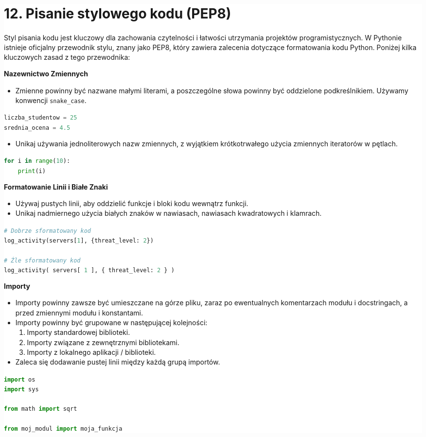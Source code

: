 
# 12. Pisanie stylowego kodu (PEP8) <a id="pisanie-stylowego-kodu-pep8"></a>

Styl pisania kodu jest kluczowy dla zachowania czytelności i łatwości utrzymania projektów programistycznych. W Pythonie istnieje oficjalny przewodnik stylu, znany jako PEP8, który zawiera zalecenia dotyczące formatowania kodu Python. Poniżej kilka kluczowych zasad z tego przewodnika:

**Nazewnictwo Zmiennych**

- Zmienne powinny być nazwane małymi literami, a poszczególne słowa powinny być oddzielone podkreślnikiem. Używamy konwencji `snake_case`.
  
```python
liczba_studentow = 25
srednia_ocena = 4.5
```

- Unikaj używania jednoliterowych nazw zmiennych, z wyjątkiem krótkotrwałego użycia zmiennych iteratorów w pętlach.
  
```python
for i in range(10):
    print(i)
```

**Formatowanie Linii i Białe Znaki**

- Używaj pustych linii, aby oddzielić funkcje i bloki kodu wewnątrz funkcji.
- Unikaj nadmiernego użycia białych znaków w nawiasach, nawiasach kwadratowych i klamrach.

```python
# Dobrze sformatowany kod
log_activity(servers[1], {threat_level: 2})

# Źle sformatowany kod
log_activity( servers[ 1 ], { threat_level: 2 } )
```

**Importy**

- Importy powinny zawsze być umieszczane na górze pliku, zaraz po ewentualnych komentarzach modułu i docstringach, a przed zmiennymi modułu i konstantami.
- Importy powinny być grupowane w następującej kolejności:
  1. Importy standardowej biblioteki.
  2. Importy związane z zewnętrznymi bibliotekami.
  3. Importy z lokalnego aplikacji / biblioteki.
- Zaleca się dodawanie pustej linii między każdą grupą importów.

```python
import os
import sys

from math import sqrt

from moj_modul import moja_funkcja
```
